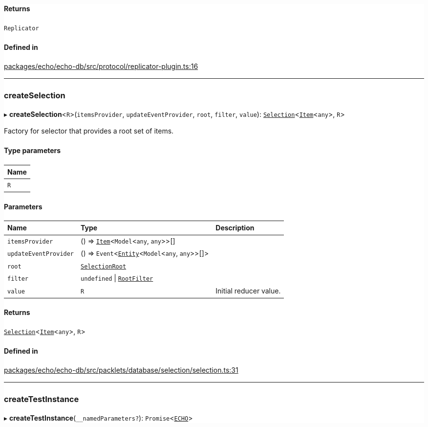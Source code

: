 #### Returns

`Replicator`

#### Defined in

[packages/echo/echo-db/src/protocol/replicator-plugin.ts:16](https://github.com/dxos/dxos/blob/32ae9b579/packages/echo/echo-db/src/protocol/replicator-plugin.ts#L16)

___

### createSelection

▸ **createSelection**<`R`\>(`itemsProvider`, `updateEventProvider`, `root`, `filter`, `value`): [`Selection`](../classes/dxos_echo_db.Selection.md)<[`Item`](../classes/dxos_echo_db.Item.md)<`any`\>, `R`\>

Factory for selector that provides a root set of items.

#### Type parameters

| Name |
| :------ |
| `R` |

#### Parameters

| Name | Type | Description |
| :------ | :------ | :------ |
| `itemsProvider` | () => [`Item`](../classes/dxos_echo_db.Item.md)<`Model`<`any`, `any`\>\>[] |  |
| `updateEventProvider` | () => `Event`<[`Entity`](../classes/dxos_echo_db.Entity.md)<`Model`<`any`, `any`\>\>[]\> |  |
| `root` | [`SelectionRoot`](dxos_echo_db.md#selectionroot) |  |
| `filter` | `undefined` \| [`RootFilter`](dxos_echo_db.md#rootfilter) |  |
| `value` | `R` | Initial reducer value. |

#### Returns

[`Selection`](../classes/dxos_echo_db.Selection.md)<[`Item`](../classes/dxos_echo_db.Item.md)<`any`\>, `R`\>

#### Defined in

[packages/echo/echo-db/src/packlets/database/selection/selection.ts:31](https://github.com/dxos/dxos/blob/32ae9b579/packages/echo/echo-db/src/packlets/database/selection/selection.ts#L31)

___

### createTestInstance

▸ **createTestInstance**(`__namedParameters?`): `Promise`<[`ECHO`](../classes/dxos_echo_db.ECHO.md)\>
